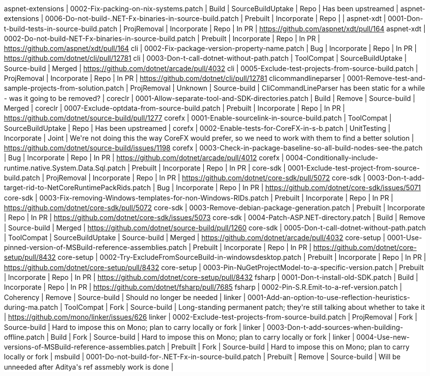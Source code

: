 aspnet-extensions | 0002-Fix-packing-on-nix-systems.patch | Build | SourceBuildUptake | Repo | Has been upstreamed | 
aspnet-extensions | 0006-Do-not-build-.NET-Fx-binaries-in-source-build.patch | Prebuilt | Incorporate | Repo |  | 
aspnet-xdt | 0001-Don-t-build-tests-in-source-build.patch | ProjRemoval | Incorporate | Repo | In PR | https://github.com/aspnet/xdt/pull/164
aspnet-xdt | 0002-Do-not-build-NET-Fx-binaries-in-source-build.patch | Prebuilt | Incorporate | Repo | In PR | https://github.com/aspnet/xdt/pull/164
cli | 0002-Fix-package-version-property-name.patch | Bug | Incorporate | Repo | In PR | https://github.com/dotnet/cli/pull/12781
cli | 0003-Don-t-call-dotnet-without-path.patch | ToolCompat | SourceBuildUptake | Source-build | Merged | https://github.com/dotnet/arcade/pull/4032
cli | 0005-Exclude-test-projects-from-source-build.patch | ProjRemoval | Incorporate | Repo | In PR | https://github.com/dotnet/cli/pull/12781
clicommandlineparser | 0001-Remove-test-and-sample-projects-from-solution.patch | ProjRemoval | Unknown | Source-build | CliCommandLineParser has been static for a while - was it going to be removed? | 
coreclr | 0001-Allow-separate-tool-and-SDK-directories.patch | Build | Remove | Source-build | Merged | 
coreclr | 0007-Exclude-optdata-from-source-build.patch | Prebuilt | Incorporate | Repo | In PR | https://github.com/dotnet/source-build/pull/1277
corefx | 0001-Enable-sourcelink-in-source-build.patch | ToolCompat | SourceBuildUptake | Repo | Has been upstreamed | 
corefx | 0002-Enable-tests-for-CoreFX-in-s-b.patch | UnitTesting | Incorporate | Joint | We're not doing this the way CoreFX would prefer, so we need to work with them to find a better solution | https://github.com/dotnet/source-build/issues/1198
corefx | 0003-Check-in-package-baseline-so-all-build-nodes-see-the.patch | Bug | Incorporate | Repo | In PR | https://github.com/dotnet/arcade/pull/4012
corefx | 0004-Conditionally-include-runtime.native.System.Data.Sql.patch | Prebuilt | Incorporate | Repo | In PR | 
core-sdk | 0001-Exclude-test-project-from-source-build.patch | ProjRemoval | Incorporate | Repo | In PR | https://github.com/dotnet/core-sdk/pull/5072
core-sdk | 0003-Don-t-add-target-rid-to-NetCoreRuntimePackRids.patch | Bug | Incorporate | Repo | In PR | https://github.com/dotnet/core-sdk/issues/5071
core-sdk | 0003-Fix-removing-Windows-templates-for-non-Windows-RIDs.patch | Prebuilt | Incorporate | Repo | In PR | https://github.com/dotnet/core-sdk/pull/5072
core-sdk | 0003-Remove-debian-package-generation.patch | Prebuilt | Incorporate | Repo | In PR | https://github.com/dotnet/core-sdk/issues/5073
core-sdk | 0004-Patch-ASP.NET-directory.patch | Build | Remove | Source-build | Merged | https://github.com/dotnet/source-build/pull/1260
core-sdk | 0005-Don-t-call-dotnet-without-path.patch | ToolCompat | SourceBuildUptake | Source-build | Merged | https://github.com/dotnet/arcade/pull/4032
core-setup | 0001-Use-pinned-version-of-MSBuild-reference-assemblies.patch | Prebuilt | Incorporate | Repo | In PR | https://github.com/dotnet/core-setup/pull/8432
core-setup | 0002-Try-ExcludeFromSourceBuild-in-windowsdesktop.patch | Prebuilt | Incorporate | Repo | In PR | https://github.com/dotnet/core-setup/pull/8432
core-setup | 0003-Pin-NuGetProjectModel-to-a-specific-version.patch | Prebuilt | Incorporate | Repo | In PR | https://github.com/dotnet/core-setup/pull/8432
fsharp | 0001-Don-t-install-old-SDK.patch | Build | Incorporate | Repo | In PR | https://github.com/dotnet/fsharp/pull/7685
fsharp | 0002-Pin-S.R.Emit-to-a-ref-version.patch | Coherency | Remove | Source-build | Should no longer be needed | 
linker | 0001-Add-an-option-to-use-reflection-heuristics-during-ma.patch | ToolCompat | Fork | Source-build | Long-standing permanent patch; they're still talking about whether to take it | https://github.com/mono/linker/issues/626
linker | 0002-Exclude-test-projects-from-source-build.patch | ProjRemoval | Fork | Source-build | Hard to impose this on Mono; plan to carry locally or fork | 
linker | 0003-Don-t-add-sources-when-building-offline.patch | Build | Fork | Source-build | Hard to impose this on Mono; plan to carry locally or fork | 
linker | 0004-Use-new-versions-of-MSBuild-reference-assemblies.patch | Prebuilt | Fork | Source-build | Hard to impose this on Mono; plan to carry locally or fork | 
msbuild | 0001-Do-not-build-for-.NET-Fx-in-source-build.patch | Prebuilt | Remove | Source-build | Will be unneeded after Aditya's ref assmebly work is done | 